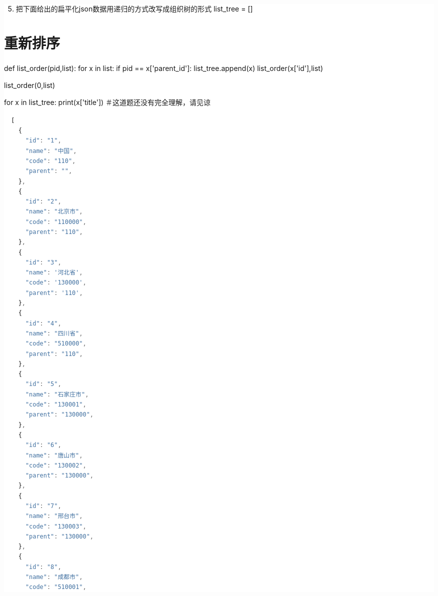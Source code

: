 5. 把下面给出的扁平化json数据用递归的方式改写成组织树的形式
list_tree = []
# 重新排序
def list_order(pid,list):
    for x in list:
        if pid == x['parent_id']:
            list_tree.append(x)
            list_order(x['id'],list)
             
list_order(0,list)
 
for x in list_tree:
    print(x['title'])
＃这道题还没有完全理解，请见谅

```javascript
  [
    {
      "id": "1",
      "name": "中国",
      "code": "110",
      "parent": "",
    },
    {
      "id": "2",
      "name": "北京市",
      "code": "110000",
      "parent": "110",
    },
    {
      "id": "3",
      "name": '河北省',
      "code": '130000',
      "parent": '110',
    },
    {
      "id": "4",
      "name": "四川省",
      "code": "510000",
      "parent": "110",
    },
    {
      "id": "5",
      "name": "石家庄市",
      "code": "130001",
      "parent": "130000",
    },
    {
      "id": "6",
      "name": "唐山市",
      "code": "130002",
      "parent": "130000",
    },
    {
      "id": "7",
      "name": "邢台市",
      "code": "130003",
      "parent": "130000",
    },
    {
      "id": "8",
      "name": "成都市",
      "code": "510001",
```